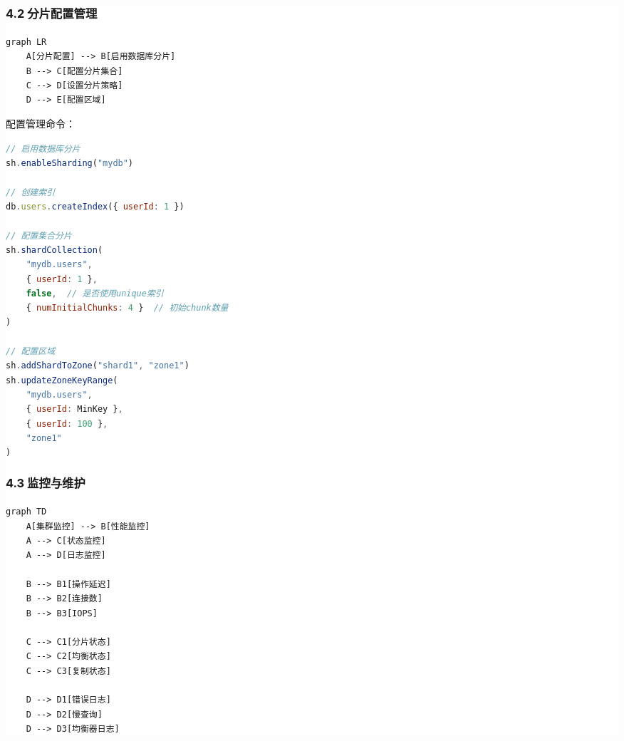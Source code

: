 ### 4.2 分片配置管理

```mermaid
graph LR
    A[分片配置] --> B[启用数据库分片]
    B --> C[配置分片集合]
    C --> D[设置分片策略]
    D --> E[配置区域]
```

配置管理命令：
```javascript
// 启用数据库分片
sh.enableSharding("mydb")

// 创建索引
db.users.createIndex({ userId: 1 })

// 配置集合分片
sh.shardCollection(
    "mydb.users",
    { userId: 1 },
    false,  // 是否使用unique索引
    { numInitialChunks: 4 }  // 初始chunk数量
)

// 配置区域
sh.addShardToZone("shard1", "zone1")
sh.updateZoneKeyRange(
    "mydb.users",
    { userId: MinKey },
    { userId: 100 },
    "zone1"
)
```

### 4.3 监控与维护

```mermaid
graph TD
    A[集群监控] --> B[性能监控]
    A --> C[状态监控]
    A --> D[日志监控]
    
    B --> B1[操作延迟]
    B --> B2[连接数]
    B --> B3[IOPS]
    
    C --> C1[分片状态]
    C --> C2[均衡状态]
    C --> C3[复制状态]
    
    D --> D1[错误日志]
    D --> D2[慢查询]
    D --> D3[均衡器日志]
```
